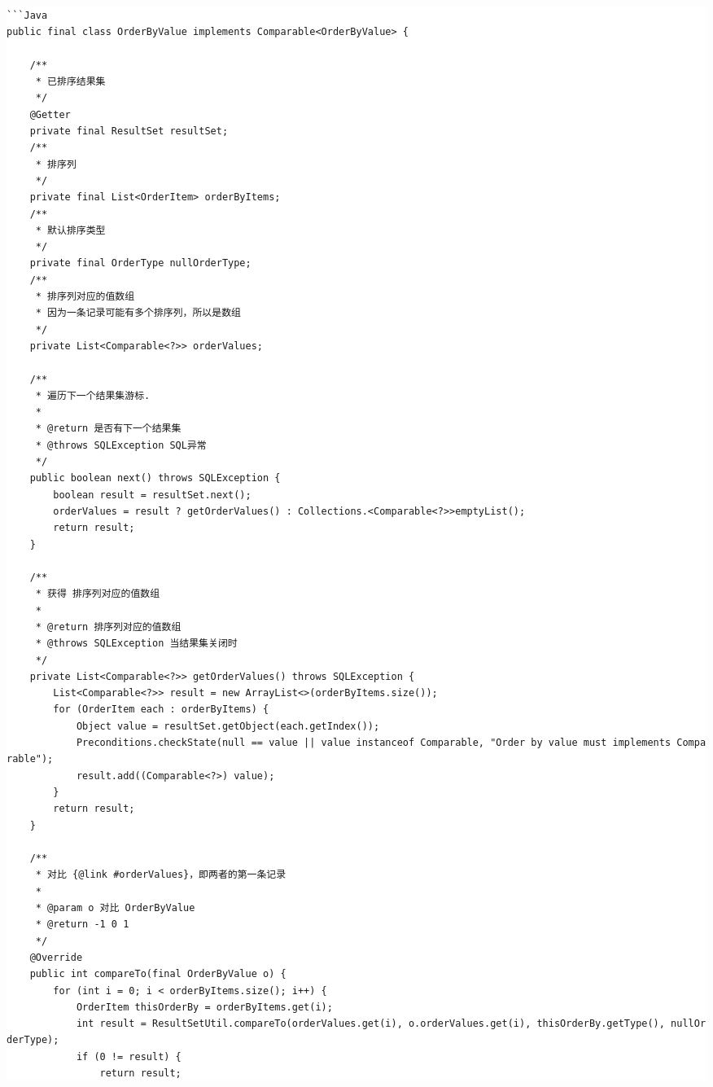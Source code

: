     ```Java
    public final class OrderByValue implements Comparable<OrderByValue> {
    
        /**
         * 已排序结果集
         */
        @Getter
        private final ResultSet resultSet;
        /**
         * 排序列
         */
        private final List<OrderItem> orderByItems;
        /**
         * 默认排序类型
         */
        private final OrderType nullOrderType;
        /**
         * 排序列对应的值数组
         * 因为一条记录可能有多个排序列，所以是数组
         */
        private List<Comparable<?>> orderValues;
        
        /**
         * 遍历下一个结果集游标.
         * 
         * @return 是否有下一个结果集
         * @throws SQLException SQL异常
         */
        public boolean next() throws SQLException {
            boolean result = resultSet.next();
            orderValues = result ? getOrderValues() : Collections.<Comparable<?>>emptyList();
            return result;
        }
    
        /**
         * 获得 排序列对应的值数组
         *
         * @return 排序列对应的值数组
         * @throws SQLException 当结果集关闭时
         */
        private List<Comparable<?>> getOrderValues() throws SQLException {
            List<Comparable<?>> result = new ArrayList<>(orderByItems.size());
            for (OrderItem each : orderByItems) {
                Object value = resultSet.getObject(each.getIndex());
                Preconditions.checkState(null == value || value instanceof Comparable, "Order by value must implements Comparable");
                result.add((Comparable<?>) value);
            }
            return result;
        }
    
        /**
         * 对比 {@link #orderValues}，即两者的第一条记录
         *
         * @param o 对比 OrderByValue
         * @return -1 0 1
         */
        @Override
        public int compareTo(final OrderByValue o) {
            for (int i = 0; i < orderByItems.size(); i++) {
                OrderItem thisOrderBy = orderByItems.get(i);
                int result = ResultSetUtil.compareTo(orderValues.get(i), o.orderValues.get(i), thisOrderBy.getType(), nullOrderType);
                if (0 != result) {
                    return result;